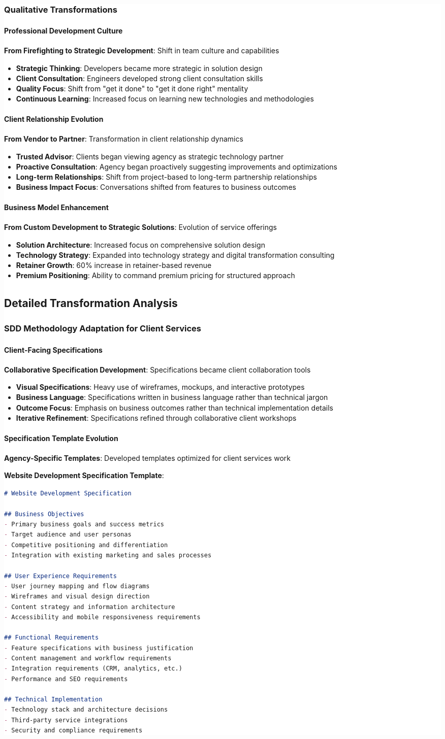 ### Qualitative Transformations

#### Professional Development Culture
**From Firefighting to Strategic Development**: Shift in team culture and capabilities
- **Strategic Thinking**: Developers became more strategic in solution design
- **Client Consultation**: Engineers developed strong client consultation skills
- **Quality Focus**: Shift from "get it done" to "get it done right" mentality
- **Continuous Learning**: Increased focus on learning new technologies and methodologies

#### Client Relationship Evolution
**From Vendor to Partner**: Transformation in client relationship dynamics
- **Trusted Advisor**: Clients began viewing agency as strategic technology partner
- **Proactive Consultation**: Agency began proactively suggesting improvements and optimizations
- **Long-term Relationships**: Shift from project-based to long-term partnership relationships
- **Business Impact Focus**: Conversations shifted from features to business outcomes

#### Business Model Enhancement
**From Custom Development to Strategic Solutions**: Evolution of service offerings
- **Solution Architecture**: Increased focus on comprehensive solution design
- **Technology Strategy**: Expanded into technology strategy and digital transformation consulting
- **Retainer Growth**: 60% increase in retainer-based revenue
- **Premium Positioning**: Ability to command premium pricing for structured approach

## Detailed Transformation Analysis

### SDD Methodology Adaptation for Client Services

#### Client-Facing Specifications
**Collaborative Specification Development**: Specifications became client collaboration tools
- **Visual Specifications**: Heavy use of wireframes, mockups, and interactive prototypes
- **Business Language**: Specifications written in business language rather than technical jargon
- **Outcome Focus**: Emphasis on business outcomes rather than technical implementation details
- **Iterative Refinement**: Specifications refined through collaborative client workshops

#### Specification Template Evolution
**Agency-Specific Templates**: Developed templates optimized for client services work

**Website Development Specification Template**:
```markdown
# Website Development Specification

## Business Objectives
- Primary business goals and success metrics
- Target audience and user personas
- Competitive positioning and differentiation
- Integration with existing marketing and sales processes

## User Experience Requirements
- User journey mapping and flow diagrams
- Wireframes and visual design direction
- Content strategy and information architecture
- Accessibility and mobile responsiveness requirements

## Functional Requirements
- Feature specifications with business justification
- Content management and workflow requirements
- Integration requirements (CRM, analytics, etc.)
- Performance and SEO requirements

## Technical Implementation
- Technology stack and architecture decisions
- Third-party service integrations
- Security and compliance requirements
```